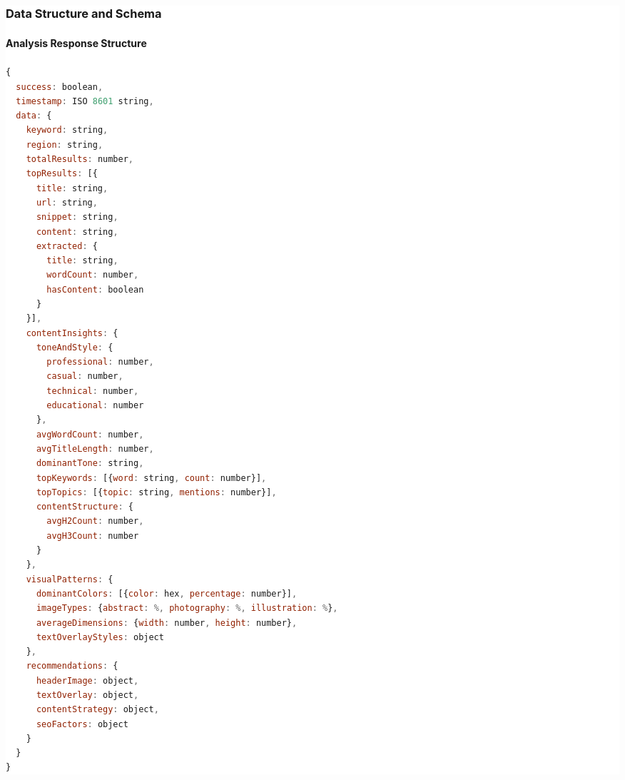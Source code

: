 ### Data Structure and Schema

#### Analysis Response Structure
```javascript
{
  success: boolean,
  timestamp: ISO 8601 string,
  data: {
    keyword: string,
    region: string,
    totalResults: number,
    topResults: [{
      title: string,
      url: string,
      snippet: string,
      content: string,
      extracted: {
        title: string,
        wordCount: number,
        hasContent: boolean
      }
    }],
    contentInsights: {
      toneAndStyle: {
        professional: number,
        casual: number,
        technical: number,
        educational: number
      },
      avgWordCount: number,
      avgTitleLength: number,
      dominantTone: string,
      topKeywords: [{word: string, count: number}],
      topTopics: [{topic: string, mentions: number}],
      contentStructure: {
        avgH2Count: number,
        avgH3Count: number
      }
    },
    visualPatterns: {
      dominantColors: [{color: hex, percentage: number}],
      imageTypes: {abstract: %, photography: %, illustration: %},
      averageDimensions: {width: number, height: number},
      textOverlayStyles: object
    },
    recommendations: {
      headerImage: object,
      textOverlay: object,
      contentStrategy: object,
      seoFactors: object
    }
  }
}
```
